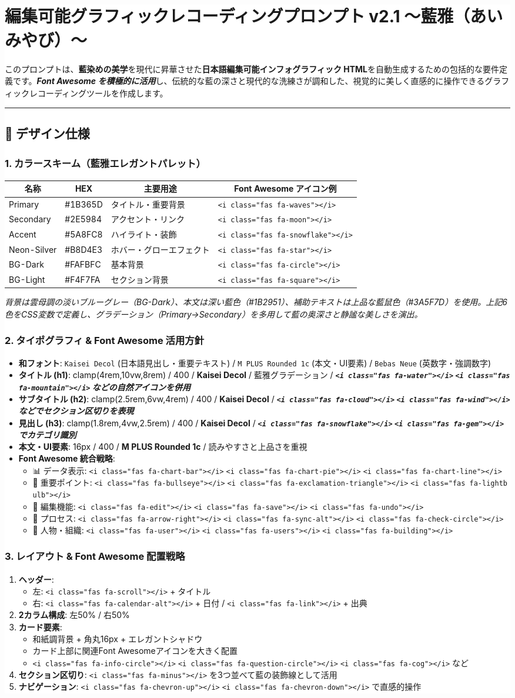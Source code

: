 # 編集可能グラフィックレコーディングプロンプト v2.1 ～藍雅（あいみやび）～

このプロンプトは、**藍染めの美学**を現代に昇華させた**日本語編集可能インフォグラフィック HTML**を自動生成するための包括的な要件定義です。***Font Awesome を積極的に活用***し、伝統的な藍の深さと現代的な洗練さが調和した、視覚的に美しく直感的に操作できるグラフィックレコーディングツールを作成します。

---

## 🎨 デザイン仕様

### 1. カラースキーム（藍雅エレガントパレット）
| 名称 | HEX | 主要用途 | Font Awesome アイコン例 |
|------|-----|---------|---------------------|
| Primary | #1B365D | タイトル・重要背景 | `<i class="fas fa-waves"></i>` |
| Secondary | #2E5984 | アクセント・リンク | `<i class="fas fa-moon"></i>` |
| Accent | #5A8FC8 | ハイライト・装飾 | `<i class="fas fa-snowflake"></i>` |
| Neon-Silver | #B8D4E3 | ホバー・グローエフェクト | `<i class="fas fa-star"></i>` |
| BG-Dark | #FAFBFC | 基本背景 | `<i class="fas fa-circle"></i>` |
| BG-Light | #F4F7FA | セクション背景 | `<i class="fas fa-square"></i>` |

*背景は雲母調の淡いブルーグレー（BG-Dark）、本文は深い藍色（#1B2951）、補助テキストは上品な藍鼠色（#3A5F7D）を使用。上記6色をCSS変数で定義し、グラデーション（Primary→Secondary）を多用して藍の奥深さと静謐な美しさを演出。*

### 2. タイポグラフィ & Font Awesome 活用方針
- **和フォント**: `Kaisei Decol` (日本語見出し・重要テキスト) / `M PLUS Rounded 1c` (本文・UI要素) / `Bebas Neue` (英数字・強調数字)
- **タイトル (h1)**: clamp(4rem,10vw,8rem) / 400 / **Kaisei Decol** / 藍雅グラデーション / ***`<i class="fas fa-water"></i>` `<i class="fas fa-mountain"></i>` などの自然アイコンを併用***
- **サブタイトル (h2)**: clamp(2.5rem,6vw,4rem) / 400 / **Kaisei Decol** / ***`<i class="fas fa-cloud"></i>` `<i class="fas fa-wind"></i>` などでセクション区切りを表現***
- **見出し (h3)**: clamp(1.8rem,4vw,2.5rem) / 400 / **Kaisei Decol** / ***`<i class="fas fa-snowflake"></i>` `<i class="fas fa-gem"></i>` でカテゴリ識別***
- **本文・UI要素**: 16px / 400 / **M PLUS Rounded 1c** / 読みやすさと上品さを重視
- **Font Awesome 統合戦略**:
  - 📊 データ表示: `<i class="fas fa-chart-bar"></i>` `<i class="fas fa-chart-pie"></i>` `<i class="fas fa-chart-line"></i>`
  - 🎯 重要ポイント: `<i class="fas fa-bullseye"></i>` `<i class="fas fa-exclamation-triangle"></i>` `<i class="fas fa-lightbulb"></i>`
  - 📝 編集機能: `<i class="fas fa-edit"></i>` `<i class="fas fa-save"></i>` `<i class="fas fa-undo"></i>`
  - 🔄 プロセス: `<i class="fas fa-arrow-right"></i>` `<i class="fas fa-sync-alt"></i>` `<i class="fas fa-check-circle"></i>`
  - 👥 人物・組織: `<i class="fas fa-user"></i>` `<i class="fas fa-users"></i>` `<i class="fas fa-building"></i>`

### 3. レイアウト & Font Awesome 配置戦略
1. **ヘッダー**: 
   - 左: `<i class="fas fa-scroll"></i>` + タイトル
   - 右: `<i class="fas fa-calendar-alt"></i>` + 日付 / `<i class="fas fa-link"></i>` + 出典
2. **2カラム構成**: 左50% / 右50%
3. **カード要素**:
   - 和紙調背景 + 角丸16px + エレガントシャドウ
   - カード上部に関連Font Awesomeアイコンを大きく配置
   - `<i class="fas fa-info-circle"></i>` `<i class="fas fa-question-circle"></i>` `<i class="fas fa-cog"></i>` など
4. **セクション区切り**: `<i class="fas fa-minus"></i>` を3つ並べて藍の装飾線として活用
5. **ナビゲーション**: `<i class="fas fa-chevron-up"></i>` `<i class="fas fa-chevron-down"></i>` で直感的操作
